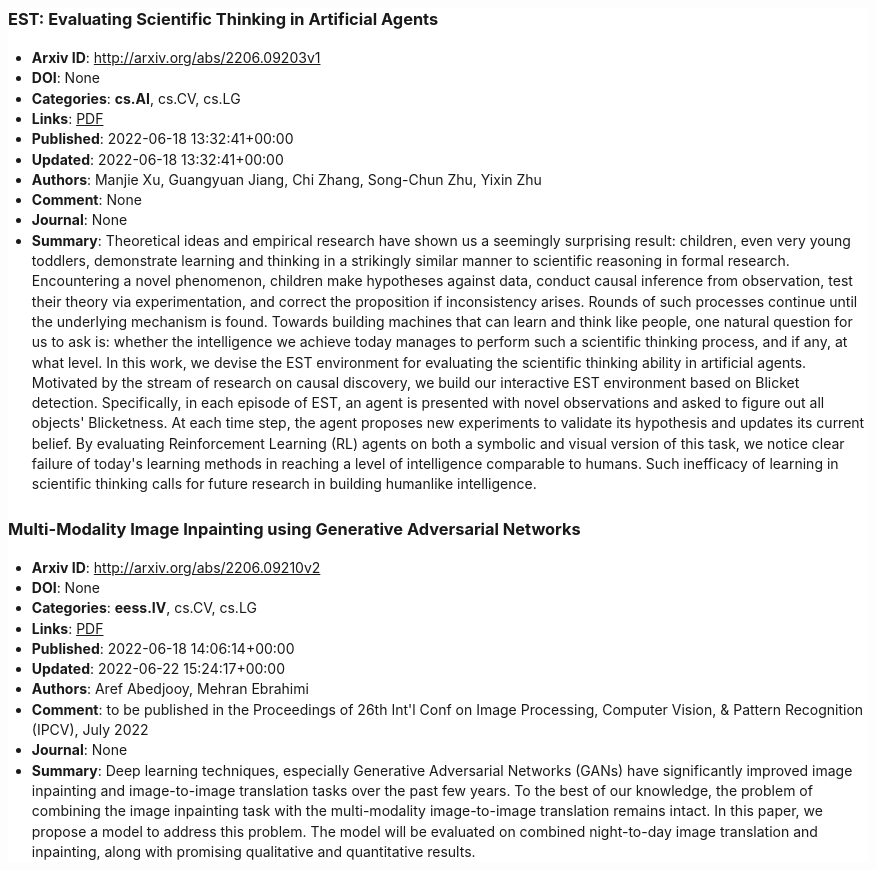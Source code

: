 

### EST: Evaluating Scientific Thinking in Artificial Agents
- **Arxiv ID**: http://arxiv.org/abs/2206.09203v1
- **DOI**: None
- **Categories**: **cs.AI**, cs.CV, cs.LG
- **Links**: [PDF](http://arxiv.org/pdf/2206.09203v1)
- **Published**: 2022-06-18 13:32:41+00:00
- **Updated**: 2022-06-18 13:32:41+00:00
- **Authors**: Manjie Xu, Guangyuan Jiang, Chi Zhang, Song-Chun Zhu, Yixin Zhu
- **Comment**: None
- **Journal**: None
- **Summary**: Theoretical ideas and empirical research have shown us a seemingly surprising result: children, even very young toddlers, demonstrate learning and thinking in a strikingly similar manner to scientific reasoning in formal research. Encountering a novel phenomenon, children make hypotheses against data, conduct causal inference from observation, test their theory via experimentation, and correct the proposition if inconsistency arises. Rounds of such processes continue until the underlying mechanism is found. Towards building machines that can learn and think like people, one natural question for us to ask is: whether the intelligence we achieve today manages to perform such a scientific thinking process, and if any, at what level. In this work, we devise the EST environment for evaluating the scientific thinking ability in artificial agents. Motivated by the stream of research on causal discovery, we build our interactive EST environment based on Blicket detection. Specifically, in each episode of EST, an agent is presented with novel observations and asked to figure out all objects' Blicketness. At each time step, the agent proposes new experiments to validate its hypothesis and updates its current belief. By evaluating Reinforcement Learning (RL) agents on both a symbolic and visual version of this task, we notice clear failure of today's learning methods in reaching a level of intelligence comparable to humans. Such inefficacy of learning in scientific thinking calls for future research in building humanlike intelligence.



### Multi-Modality Image Inpainting using Generative Adversarial Networks
- **Arxiv ID**: http://arxiv.org/abs/2206.09210v2
- **DOI**: None
- **Categories**: **eess.IV**, cs.CV, cs.LG
- **Links**: [PDF](http://arxiv.org/pdf/2206.09210v2)
- **Published**: 2022-06-18 14:06:14+00:00
- **Updated**: 2022-06-22 15:24:17+00:00
- **Authors**: Aref Abedjooy, Mehran Ebrahimi
- **Comment**: to be published in the Proceedings of 26th Int'l Conf on Image
  Processing, Computer Vision, & Pattern Recognition (IPCV), July 2022
- **Journal**: None
- **Summary**: Deep learning techniques, especially Generative Adversarial Networks (GANs) have significantly improved image inpainting and image-to-image translation tasks over the past few years. To the best of our knowledge, the problem of combining the image inpainting task with the multi-modality image-to-image translation remains intact. In this paper, we propose a model to address this problem. The model will be evaluated on combined night-to-day image translation and inpainting, along with promising qualitative and quantitative results.


